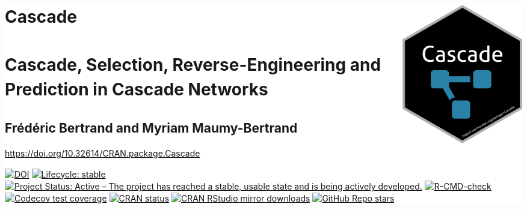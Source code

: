 



# Cascade <img src="man/figures/logo.png" align="right" width="200"/>

# Cascade, Selection, Reverse-Engineering and Prediction in Cascade Networks
## Frédéric Bertrand and Myriam Maumy-Bertrand

<https://doi.org/10.32614/CRAN.package.Cascade>


[![DOI](https://img.shields.io/badge/doi-10.32614/CRAN.package.Cascade-blue.svg)](https://doi.org/10.32614/CRAN.package.Cascade)
[![Lifecycle: stable](https://img.shields.io/badge/lifecycle-stable-green.svg)](https://lifecycle.r-lib.org/articles/stages.html)
[![Project Status: Active – The project has reached a stable, usable state and is being actively developed.](https://www.repostatus.org/badges/latest/active.svg)](https://www.repostatus.org/#active)
[![R-CMD-check](https://github.com/fbertran/Cascade/workflows/R-CMD-check/badge.svg)](https://github.com/fbertran/Cascade/actions)
[![Codecov test coverage](https://codecov.io/gh/fbertran/Cascade/branch/master/graph/badge.svg)](https://app.codecov.io/gh/fbertran/Cascade?branch=master)
[![CRAN status](https://www.r-pkg.org/badges/version/Cascade)](https://cran.r-project.org/package=Cascade)
[![CRAN RStudio mirror downloads](https://cranlogs.r-pkg.org/badges/Cascade)](https://cran.r-project.org/package=Cascade)
[![GitHub Repo stars](https://img.shields.io/github/stars/fbertran/Cascade?style=social)](https://github.com/fbertran/Cascade)
